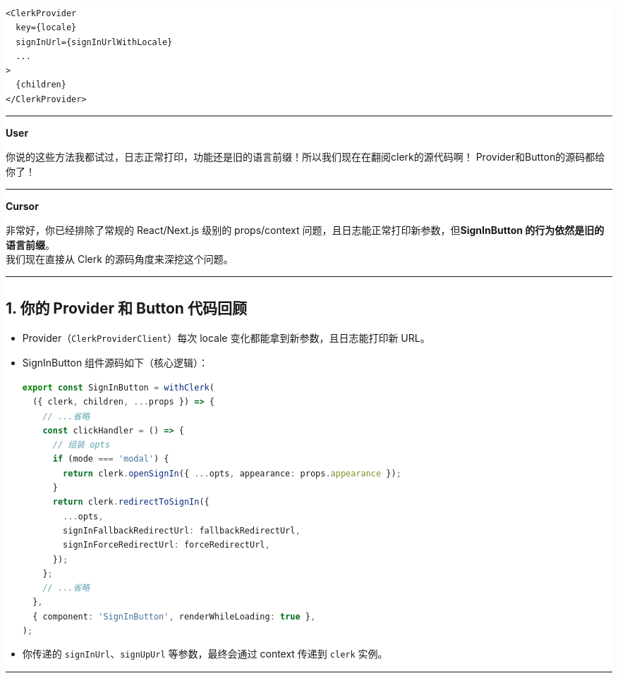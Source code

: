 ```typescriptreact
<ClerkProvider
  key={locale}
  signInUrl={signInUrlWithLocale}
  ...
>
  {children}
</ClerkProvider>
```

---

**User**

你说的这些方法我都试过，日志正常打印，功能还是旧的语言前缀！所以我们现在在翻阅clerk的源代码啊！
Provider和Button的源码都给你了！

---

**Cursor**

非常好，你已经排除了常规的 React/Next.js 级别的 props/context 问题，且日志能正常打印新参数，但**SignInButton 的行为依然是旧的语言前缀**。  
我们现在直接从 Clerk 的源码角度来深挖这个问题。

---

## 1. 你的 Provider 和 Button 代码回顾

- Provider（`ClerkProviderClient`）每次 locale 变化都能拿到新参数，且日志能打印新 URL。
- SignInButton 组件源码如下（核心逻辑）：

  ```ts
  export const SignInButton = withClerk(
    ({ clerk, children, ...props }) => {
      // ...省略
      const clickHandler = () => {
        // 组装 opts
        if (mode === 'modal') {
          return clerk.openSignIn({ ...opts, appearance: props.appearance });
        }
        return clerk.redirectToSignIn({
          ...opts,
          signInFallbackRedirectUrl: fallbackRedirectUrl,
          signInForceRedirectUrl: forceRedirectUrl,
        });
      };
      // ...省略
    },
    { component: 'SignInButton', renderWhileLoading: true },
  );
  ```

- 你传递的 `signInUrl`、`signUpUrl` 等参数，最终会通过 context 传递到 `clerk` 实例。

---
